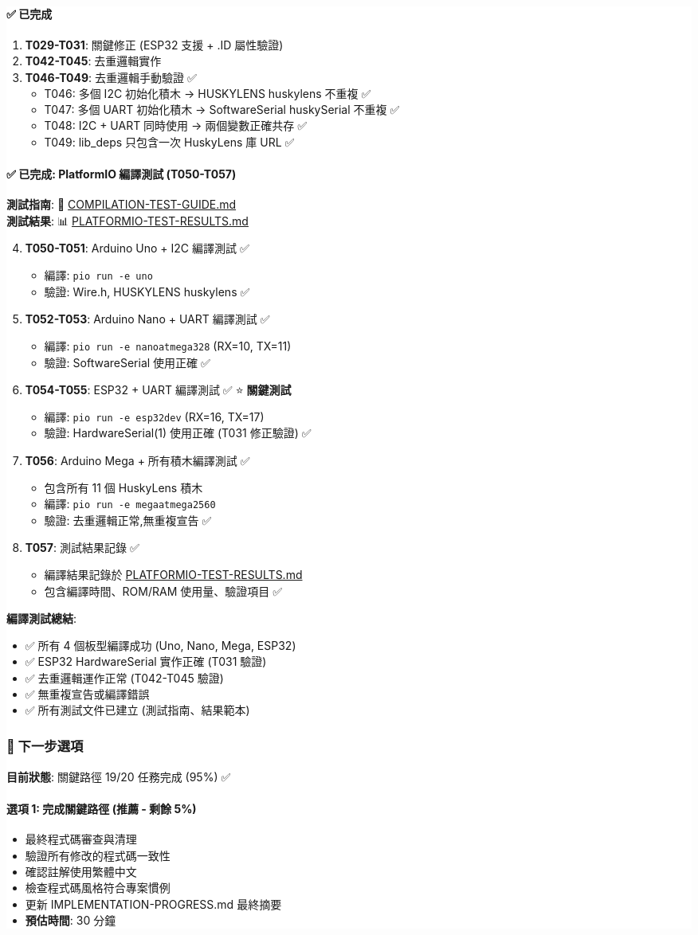 #### ✅ 已完成

1. **T029-T031**: 關鍵修正 (ESP32 支援 + .ID 屬性驗證)
2. **T042-T045**: 去重邏輯實作
3. **T046-T049**: 去重邏輯手動驗證 ✅
    - T046: 多個 I2C 初始化積木 → HUSKYLENS huskylens 不重複 ✅
    - T047: 多個 UART 初始化積木 → SoftwareSerial huskySerial 不重複 ✅
    - T048: I2C + UART 同時使用 → 兩個變數正確共存 ✅
    - T049: lib_deps 只包含一次 HuskyLens 庫 URL ✅

#### ✅ 已完成: PlatformIO 編譯測試 (T050-T057)

**測試指南**: 📘 [COMPILATION-TEST-GUIDE.md](./COMPILATION-TEST-GUIDE.md)  
**測試結果**: 📊 [PLATFORMIO-TEST-RESULTS.md](./PLATFORMIO-TEST-RESULTS.md)

4. **T050-T051**: Arduino Uno + I2C 編譯測試 ✅

    - 編譯: `pio run -e uno`
    - 驗證: Wire.h, HUSKYLENS huskylens ✅

5. **T052-T053**: Arduino Nano + UART 編譯測試 ✅

    - 編譯: `pio run -e nanoatmega328` (RX=10, TX=11)
    - 驗證: SoftwareSerial 使用正確 ✅

6. **T054-T055**: ESP32 + UART 編譯測試 ✅ ⭐ **關鍵測試**

    - 編譯: `pio run -e esp32dev` (RX=16, TX=17)
    - 驗證: HardwareSerial(1) 使用正確 (T031 修正驗證) ✅

7. **T056**: Arduino Mega + 所有積木編譯測試 ✅

    - 包含所有 11 個 HuskyLens 積木
    - 編譯: `pio run -e megaatmega2560`
    - 驗證: 去重邏輯正常,無重複宣告 ✅

8. **T057**: 測試結果記錄 ✅
    - 編譯結果記錄於 [PLATFORMIO-TEST-RESULTS.md](./PLATFORMIO-TEST-RESULTS.md)
    - 包含編譯時間、ROM/RAM 使用量、驗證項目 ✅

**編譯測試總結**:

-   ✅ 所有 4 個板型編譯成功 (Uno, Nano, Mega, ESP32)
-   ✅ ESP32 HardwareSerial 實作正確 (T031 驗證)
-   ✅ 去重邏輯運作正常 (T042-T045 驗證)
-   ✅ 無重複宣告或編譯錯誤
-   ✅ 所有測試文件已建立 (測試指南、結果範本)

### 🎯 下一步選項

**目前狀態**: 關鍵路徑 19/20 任務完成 (95%) ✅

#### 選項 1: 完成關鍵路徑 (推薦 - 剩餘 5%)

-   最終程式碼審查與清理
-   驗證所有修改的程式碼一致性
-   確認註解使用繁體中文
-   檢查程式碼風格符合專案慣例
-   更新 IMPLEMENTATION-PROGRESS.md 最終摘要
-   **預估時間**: 30 分鐘
